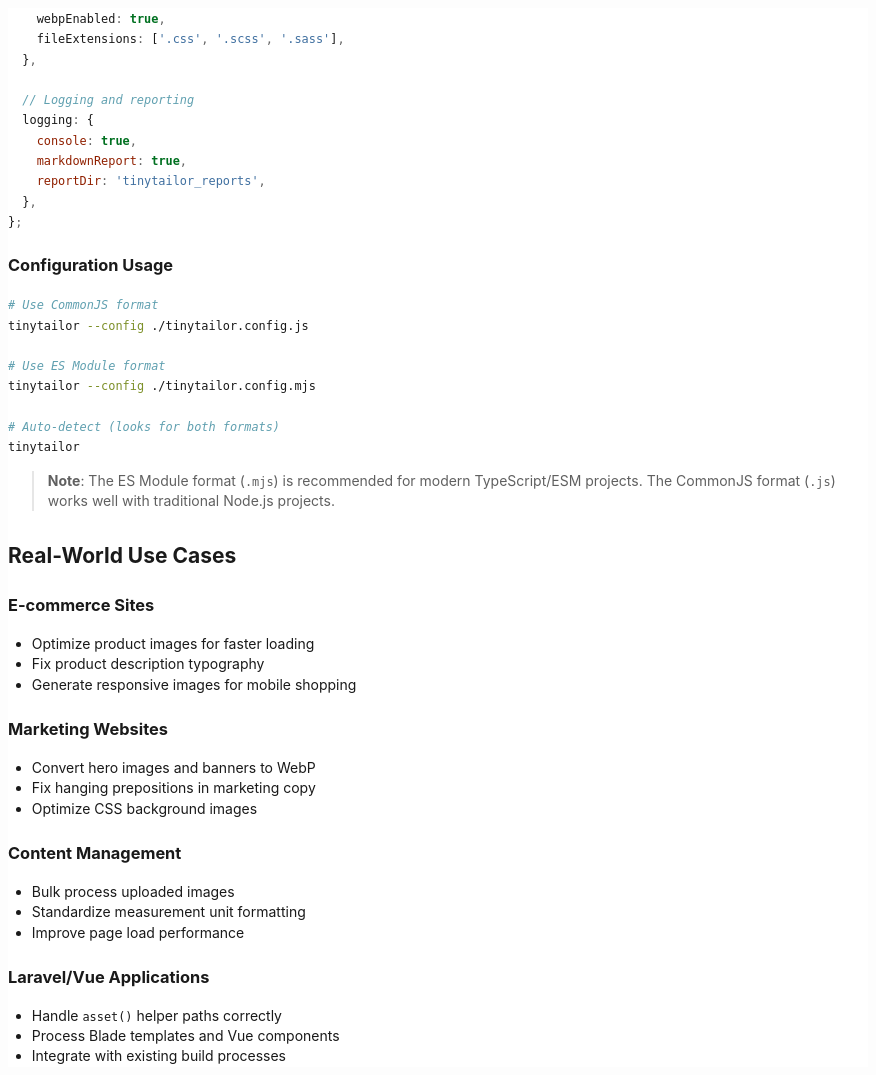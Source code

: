 ```javascript
    webpEnabled: true,
    fileExtensions: ['.css', '.scss', '.sass'],
  },

  // Logging and reporting
  logging: {
    console: true,
    markdownReport: true,
    reportDir: 'tinytailor_reports',
  },
};
```

### Configuration Usage

```bash
# Use CommonJS format
tinytailor --config ./tinytailor.config.js

# Use ES Module format  
tinytailor --config ./tinytailor.config.mjs

# Auto-detect (looks for both formats)
tinytailor
```

> **Note**: The ES Module format (`.mjs`) is recommended for modern TypeScript/ESM projects. The CommonJS format (`.js`) works well with traditional Node.js projects.

## Real-World Use Cases

### E-commerce Sites
- Optimize product images for faster loading
- Fix product description typography
- Generate responsive images for mobile shopping

### Marketing Websites  
- Convert hero images and banners to WebP
- Fix hanging prepositions in marketing copy
- Optimize CSS background images

### Content Management
- Bulk process uploaded images
- Standardize measurement unit formatting
- Improve page load performance

### Laravel/Vue Applications
- Handle `asset()` helper paths correctly
- Process Blade templates and Vue components
- Integrate with existing build processes
